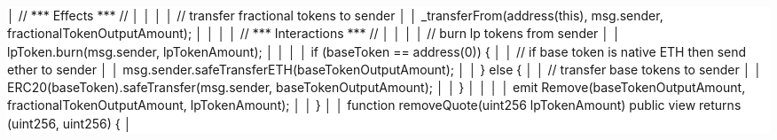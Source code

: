 │         // *** Effects *** //                                                                                                                                                                                   │
│                                                                                                                                                                                                                 │
│         // transfer fractional tokens to sender                                                                                                                                                                 │
│         _transferFrom(address(this), msg.sender, fractionalTokenOutputAmount);                                                                                                                                  │
│                                                                                                                                                                                                                 │
│         // *** Interactions *** //                                                                                                                                                                              │
│                                                                                                                                                                                                                 │
│         // burn lp tokens from sender                                                                                                                                                                           │
│         lpToken.burn(msg.sender, lpTokenAmount);                                                                                                                                                                │
│                                                                                                                                                                                                                 │
│         if (baseToken == address(0)) {                                                                                                                                                                          │
│             // if base token is native ETH then send ether to sender                                                                                                                                            │
│             msg.sender.safeTransferETH(baseTokenOutputAmount);                                                                                                                                                  │
│         } else {                                                                                                                                                                                                │
│             // transfer base tokens to sender                                                                                                                                                                   │
│             ERC20(baseToken).safeTransfer(msg.sender, baseTokenOutputAmount);                                                                                                                                   │
│         }                                                                                                                                                                                                       │
│                                                                                                                                                                                                                 │
│         emit Remove(baseTokenOutputAmount, fractionalTokenOutputAmount, lpTokenAmount);                                                                                                                         │
│     }                                                                                                                                                                                                           │
│     function removeQuote(uint256 lpTokenAmount) public view returns (uint256, uint256) {                                                                                                                        │
